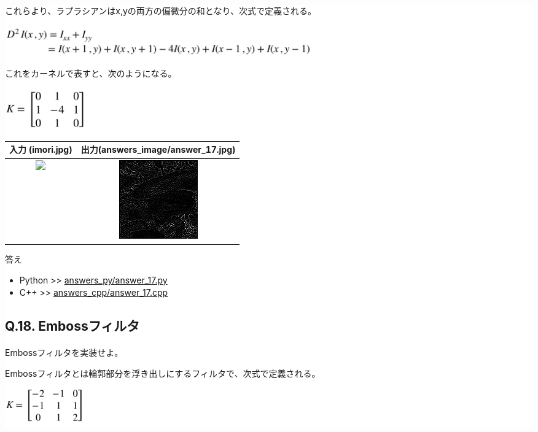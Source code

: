 

これらより、ラプラシアンはx,yの両方の偏微分の和となり、次式で定義される。

<img src="assets/laplacian_filter_d2i.png" width=500>



これをカーネルで表すと、次のようになる。

<img src="assets/laplacian_filter_kernel.png" width=130>



|入力 (imori.jpg)|出力(answers_image/answer_17.jpg)|
|:---:|:---:|
|![](imori.jpg)|![](answers_image/answer_17.jpg)||

答え
- Python >> [answers_py/answer_17.py](answers_py/answer_17.py)
- C++ >> [answers_cpp/answer_17.cpp](answers_cpp/answer_17.cpp)

## Q.18. Embossフィルタ

Embossフィルタを実装せよ。

Embossフィルタとは輪郭部分を浮き出しにするフィルタで、次式で定義される。

<img src="assets/emboss_filter_kernel.png" width=130>
